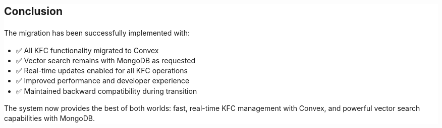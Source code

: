 ## Conclusion

The migration has been successfully implemented with:
- ✅ All KFC functionality migrated to Convex
- ✅ Vector search remains with MongoDB as requested
- ✅ Real-time updates enabled for all KFC operations
- ✅ Improved performance and developer experience
- ✅ Maintained backward compatibility during transition

The system now provides the best of both worlds: fast, real-time KFC management with Convex, and powerful vector search capabilities with MongoDB. 